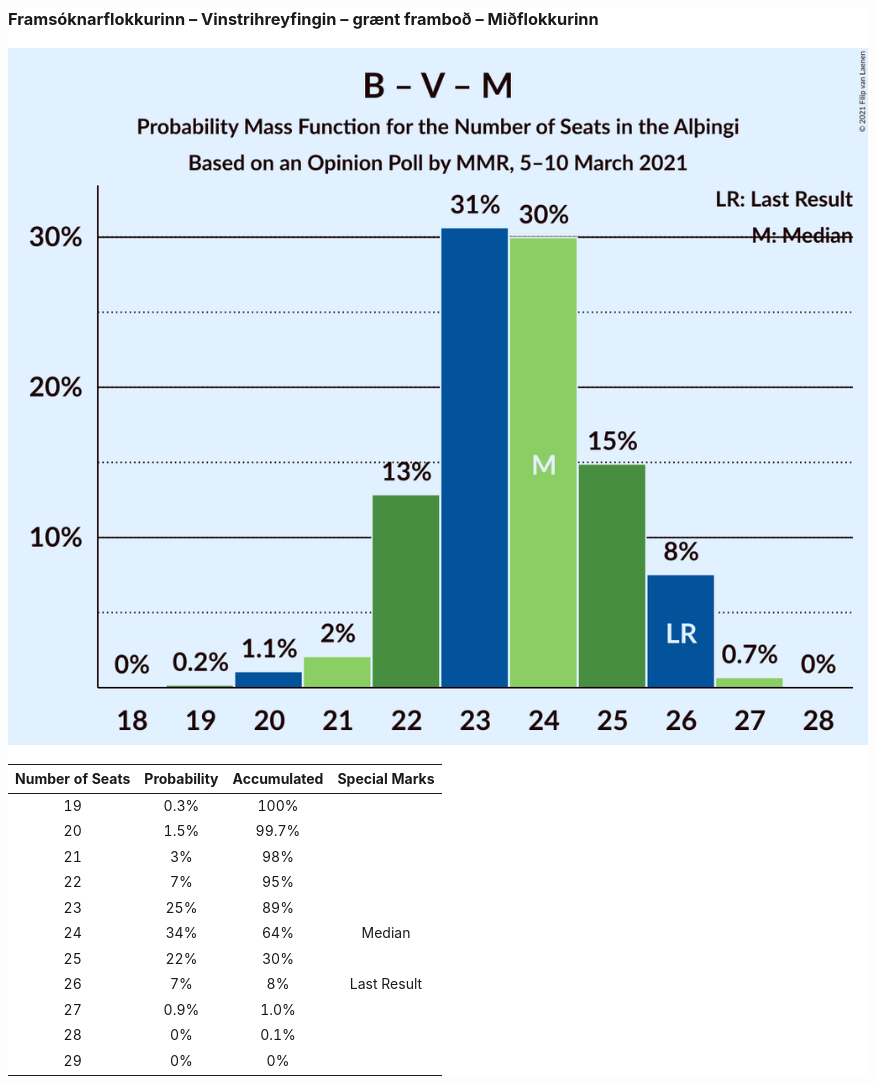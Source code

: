 
### Framsóknarflokkurinn – Vinstrihreyfingin – grænt framboð – Miðflokkurinn

![Graph with seats probability mass function not yet produced](2021-03-10-MMR-coalitions-seats-pmf-b–v–m.png "Seats Probability Mass Function")

| Number of Seats | Probability | Accumulated | Special Marks |
|:---------------:|:-----------:|:-----------:|:-------------:|
| 19 | 0.3% | 100% |  |
| 20 | 1.5% | 99.7% |  |
| 21 | 3% | 98% |  |
| 22 | 7% | 95% |  |
| 23 | 25% | 89% |  |
| 24 | 34% | 64% | Median |
| 25 | 22% | 30% |  |
| 26 | 7% | 8% | Last Result |
| 27 | 0.9% | 1.0% |  |
| 28 | 0% | 0.1% |  |
| 29 | 0% | 0% |  |
